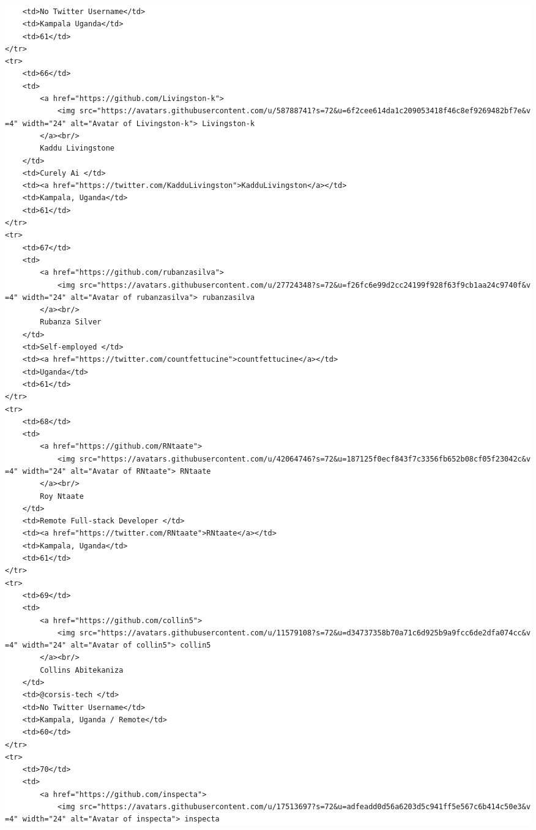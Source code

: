 		<td>No Twitter Username</td>
		<td>Kampala Uganda</td>
		<td>61</td>
	</tr>
	<tr>
		<td>66</td>
		<td>
			<a href="https://github.com/Livingston-k">
				<img src="https://avatars.githubusercontent.com/u/58788741?s=72&u=6f2cee614da1c209053418f46c8ef9269482bf7e&v=4" width="24" alt="Avatar of Livingston-k"> Livingston-k
			</a><br/>
			Kaddu Livingstone
		</td>
		<td>Curely Ai </td>
		<td><a href="https://twitter.com/KadduLivingston">KadduLivingston</a></td>
		<td>Kampala, Uganda</td>
		<td>61</td>
	</tr>
	<tr>
		<td>67</td>
		<td>
			<a href="https://github.com/rubanzasilva">
				<img src="https://avatars.githubusercontent.com/u/27724348?s=72&u=f26fc6e99d2cc24199f928f63f9cb1aa24c9740f&v=4" width="24" alt="Avatar of rubanzasilva"> rubanzasilva
			</a><br/>
			Rubanza Silver
		</td>
		<td>Self-employed </td>
		<td><a href="https://twitter.com/countfettucine">countfettucine</a></td>
		<td>Uganda</td>
		<td>61</td>
	</tr>
	<tr>
		<td>68</td>
		<td>
			<a href="https://github.com/RNtaate">
				<img src="https://avatars.githubusercontent.com/u/42064746?s=72&u=187125f0ecf843f7c3356fb652b08cf05f23042c&v=4" width="24" alt="Avatar of RNtaate"> RNtaate
			</a><br/>
			Roy Ntaate
		</td>
		<td>Remote Full-stack Developer </td>
		<td><a href="https://twitter.com/RNtaate">RNtaate</a></td>
		<td>Kampala, Uganda</td>
		<td>61</td>
	</tr>
	<tr>
		<td>69</td>
		<td>
			<a href="https://github.com/collin5">
				<img src="https://avatars.githubusercontent.com/u/11579108?s=72&u=d34737358b70a71c6d925b9a9fcc6de2dfa074cc&v=4" width="24" alt="Avatar of collin5"> collin5
			</a><br/>
			Collins Abitekaniza
		</td>
		<td>@corsis-tech </td>
		<td>No Twitter Username</td>
		<td>Kampala, Uganda / Remote</td>
		<td>60</td>
	</tr>
	<tr>
		<td>70</td>
		<td>
			<a href="https://github.com/inspecta">
				<img src="https://avatars.githubusercontent.com/u/17513697?s=72&u=adfeadd0d56a6203d5c941ff5e567c6b414c50e3&v=4" width="24" alt="Avatar of inspecta"> inspecta